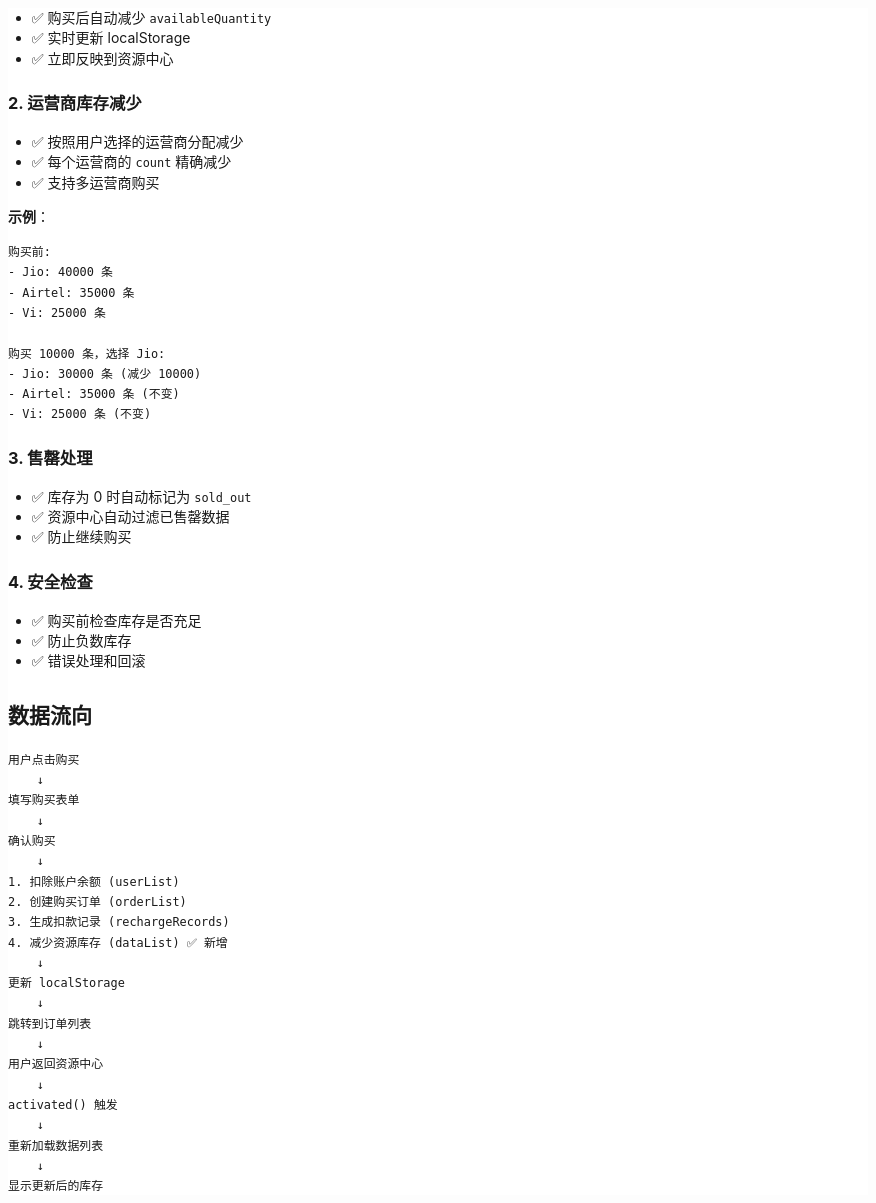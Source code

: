 - ✅ 购买后自动减少 `availableQuantity`
- ✅ 实时更新 localStorage
- ✅ 立即反映到资源中心

### 2. 运营商库存减少

- ✅ 按照用户选择的运营商分配减少
- ✅ 每个运营商的 `count` 精确减少
- ✅ 支持多运营商购买

**示例**：
```
购买前:
- Jio: 40000 条
- Airtel: 35000 条
- Vi: 25000 条

购买 10000 条，选择 Jio:
- Jio: 30000 条 (减少 10000)
- Airtel: 35000 条 (不变)
- Vi: 25000 条 (不变)
```

### 3. 售罄处理

- ✅ 库存为 0 时自动标记为 `sold_out`
- ✅ 资源中心自动过滤已售罄数据
- ✅ 防止继续购买

### 4. 安全检查

- ✅ 购买前检查库存是否充足
- ✅ 防止负数库存
- ✅ 错误处理和回滚

## 数据流向

```
用户点击购买
    ↓
填写购买表单
    ↓
确认购买
    ↓
1. 扣除账户余额 (userList)
2. 创建购买订单 (orderList)
3. 生成扣款记录 (rechargeRecords)
4. 减少资源库存 (dataList) ✅ 新增
    ↓
更新 localStorage
    ↓
跳转到订单列表
    ↓
用户返回资源中心
    ↓
activated() 触发
    ↓
重新加载数据列表
    ↓
显示更新后的库存
```

